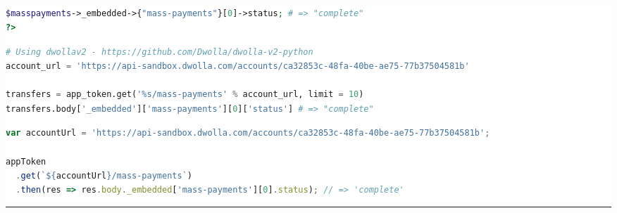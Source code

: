 ```php
$masspayments->_embedded->{"mass-payments"}[0]->status; # => "complete"
?>
```
```python
# Using dwollav2 - https://github.com/Dwolla/dwolla-v2-python
account_url = 'https://api-sandbox.dwolla.com/accounts/ca32853c-48fa-40be-ae75-77b37504581b'

transfers = app_token.get('%s/mass-payments' % account_url, limit = 10)
transfers.body['_embedded']['mass-payments'][0]['status'] # => "complete"
```
```javascript
var accountUrl = 'https://api-sandbox.dwolla.com/accounts/ca32853c-48fa-40be-ae75-77b37504581b';

appToken
  .get(`${accountUrl}/mass-payments`)
  .then(res => res.body._embedded['mass-payments'][0].status); // => 'complete'
```
* * *
